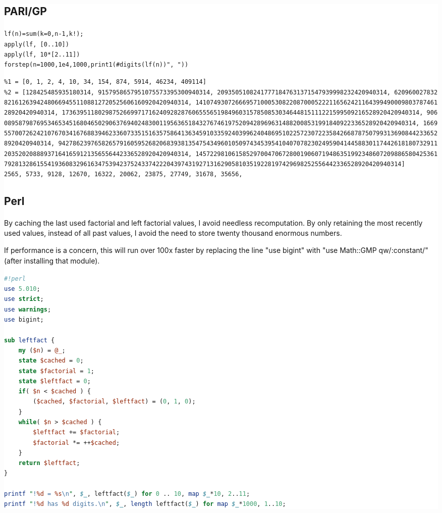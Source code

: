 

## PARI/GP


```parigp
lf(n)=sum(k=0,n-1,k!);
apply(lf, [0..10])
apply(lf, 10*[2..11])
forstep(n=1000,1e4,1000,print1(#digits(lf(n))", "))
```

```txt
%1 = [0, 1, 2, 4, 10, 34, 154, 874, 5914, 46234, 409114]
%2 = [128425485935180314, 9157958657951075573395300940314, 20935051082417771847631371547939998232420940314, 620960027832821612639424806694551108812720525606160920420940314, 141074930726669571000530822087000522211656242116439949000980378746128920420940314, 173639511802987526699717162409282876065556519849603157850853034644815111221599509216528920420940314, 906089587987695346534516804650290637694024830011956365184327674619752094289696314882008531991840922336528920420940314, 16695570072624210767034167688394623360733515163575864136345910335924039962404869510225723072235842668787507993136908442336528920420940314, 942786239765826579160595268206839381354754349601050974345395410407078230249590414458830117442618180732911203520208889371641659121356556442336528920420940314, 145722981061585297004706728001906071948635199234860720988658042536179281328615541936083296163475394237524337422204397431927131629058103519228197429698252556442336528920420940314]
2565, 5733, 9128, 12670, 16322, 20062, 23875, 27749, 31678, 35656,
```



## Perl

By caching the last used factorial and left factorial values, I avoid needless recomputation.  By only retaining the most recently used values, instead of all past values, I avoid the need to store twenty thousand enormous numbers.

If performance is a concern, this will run over 100x faster by replacing the line "use bigint" with "use Math::GMP qw/:constant/" (after installing that module).


```perl
#!perl
use 5.010;
use strict;
use warnings;
use bigint;

sub leftfact {
	my ($n) = @_;
	state $cached = 0;
	state $factorial = 1;
	state $leftfact = 0;
	if( $n < $cached ) {
		($cached, $factorial, $leftfact) = (0, 1, 0);
	}
	while( $n > $cached ) {
		$leftfact += $factorial;
		$factorial *= ++$cached;
	}
	return $leftfact;
}

printf "!%d = %s\n", $_, leftfact($_) for 0 .. 10, map $_*10, 2..11;
printf "!%d has %d digits.\n", $_, length leftfact($_) for map $_*1000, 1..10;


```
